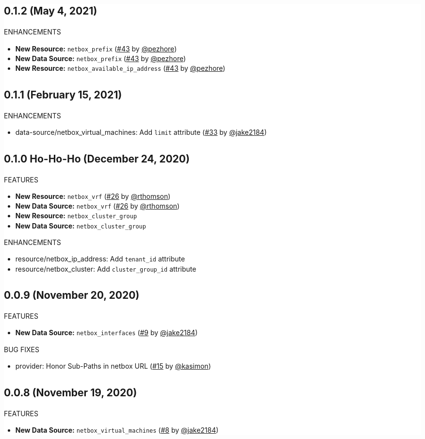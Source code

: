 ## 0.1.2 (May 4, 2021)

ENHANCEMENTS

* **New Resource:** `netbox_prefix` ([#43](https://github.com/e-breuninger/terraform-provider-netbox/pull/43)
  by [@pezhore](https://github.com/pezhore))
* **New Data Source:** `netbox_prefix` ([#43](https://github.com/e-breuninger/terraform-provider-netbox/pull/43)
  by [@pezhore](https://github.com/pezhore))
* **New
  Resource:** `netbox_available_ip_address` ([#43](https://github.com/e-breuninger/terraform-provider-netbox/pull/43)
  by [@pezhore](https://github.com/pezhore))

## 0.1.1 (February 15, 2021)

ENHANCEMENTS

* data-source/netbox_virtual_machines: Add `limit`
  attribute ([#33](https://github.com/e-breuninger/terraform-provider-netbox/pull/33)
  by [@jake2184](https://github.com/jake2184))

## 0.1.0 Ho-Ho-Ho (December 24, 2020)

FEATURES

* **New Resource:** `netbox_vrf` ([#26](https://github.com/e-breuninger/terraform-provider-netbox/pull/26)
  by [@rthomson](https://github.com/rthomson))
* **New Data Source:** `netbox_vrf` ([#26](https://github.com/e-breuninger/terraform-provider-netbox/pull/26)
  by [@rthomson](https://github.com/rthomson))
* **New Resource:** `netbox_cluster_group`
* **New Data Source:** `netbox_cluster_group`

ENHANCEMENTS

* resource/netbox_ip_address: Add `tenant_id` attribute
* resource/netbox_cluster: Add `cluster_group_id` attribute

## 0.0.9 (November 20, 2020)

FEATURES

* **New Data Source:** `netbox_interfaces` ([#9](https://github.com/e-breuninger/terraform-provider-netbox/pull/9)
  by [@jake2184](https://github.com/jake2184))

BUG FIXES

* provider: Honor Sub-Paths in netbox URL ([#15](https://github.com/e-breuninger/terraform-provider-netbox/pull/15)
  by [@kasimon](https://github.com/kasimon))

## 0.0.8 (November 19, 2020)

FEATURES

* **New Data Source:** `netbox_virtual_machines` ([#8](https://github.com/e-breuninger/terraform-provider-netbox/pull/8)
  by [@jake2184](https://github.com/jake2184))
